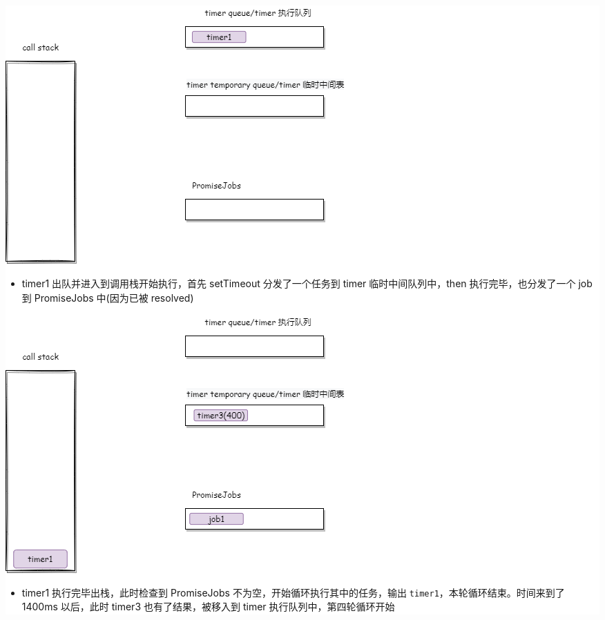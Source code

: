 ![](./img/taskQueue7.png)

- timer1 出队并进入到调用栈开始执行，首先 setTimeout 分发了一个任务到 timer 临时中间队列中，then 执行完毕，也分发了一个 job 到 PromiseJobs 中(因为已被 resolved)

![](./img/taskQueue8.png)

- timer1 执行完毕出栈，此时检查到 PromiseJobs 不为空，开始循环执行其中的任务，输出  `timer1`，本轮循环结束。时间来到了 1400ms 以后，此时 timer3 也有了结果，被移入到 timer 执行队列中，第四轮循环开始
